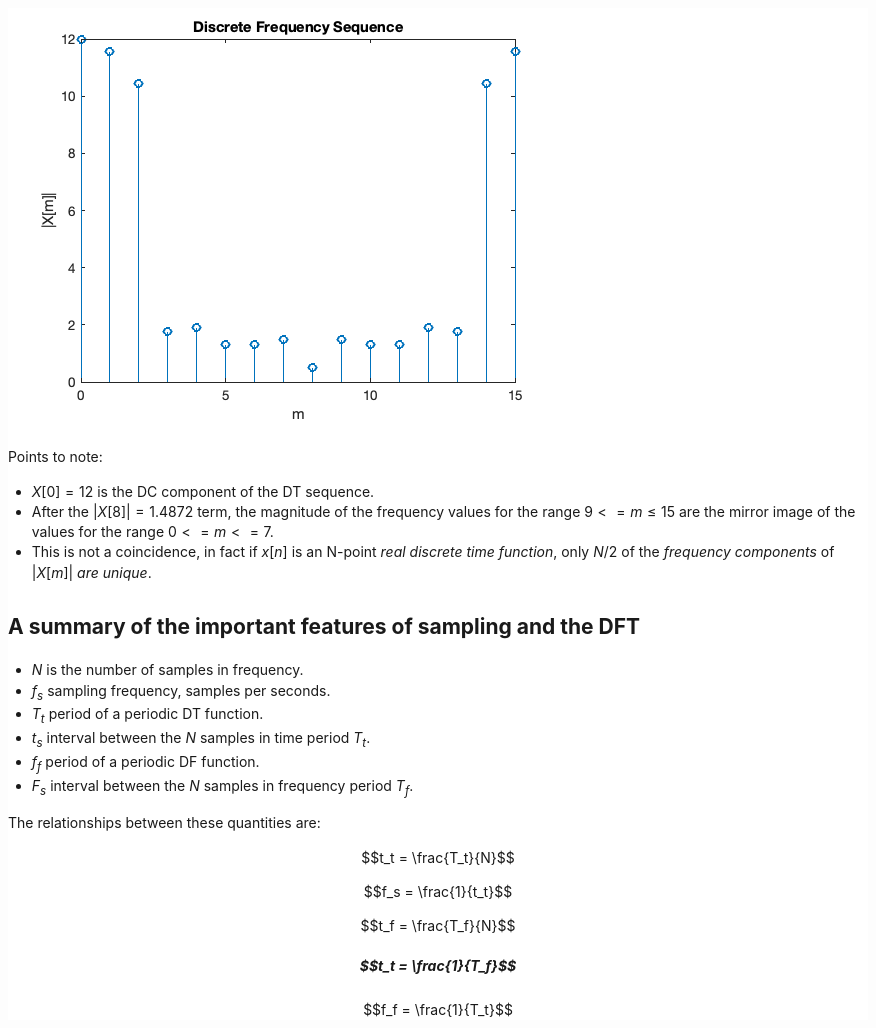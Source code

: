 ![png](../../images/dft/1/worksheet18_50_0.png)



Points to note: 

* $X[0] = 12$ is the DC component of the DT sequence.
* After the $|X[8]| = 1.4872$ term, the magnitude of the frequency values for the range $9 <= m \le 15$ are the mirror image of the values for the range $0 <= m <= 7$.
* This is not a coincidence, in fact if $x[n]$ is an N-point *real discrete time function*, only $N/2$ of the *frequency components* of $|X[m]|$ *are unique*.

## A summary of the important features of sampling and the DFT

* $N$ is the number of samples in frequency.
* $f_s$ sampling frequency, samples per seconds.
* $T_t$ period of a periodic DT function.
* $t_s$ interval between the $N$ samples in time period $T_t$.
* $f_f$ period of a periodic DF function.
* $F_s$ interval between the $N$ samples in frequency period $T_f$.

The relationships between these quantities are:

$$t_t = \frac{T_t}{N}$$

$$f_s = \frac{1}{t_t}$$

$$t_f = \frac{T_f}{N}$$

##### $$t_t = \frac{1}{T_f}$$

$$f_f = \frac{1}{T_t}$$
